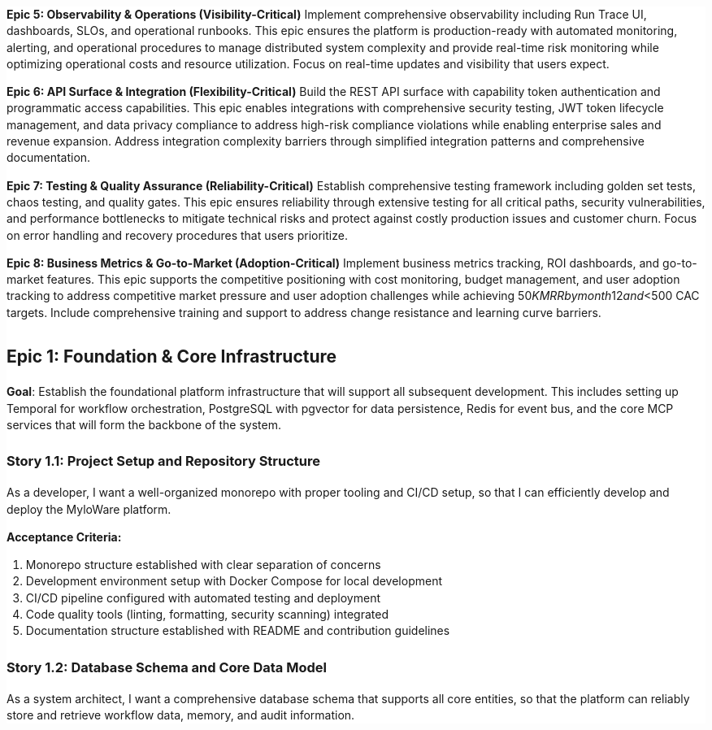 **Epic 5: Observability & Operations (Visibility-Critical)**
Implement comprehensive observability including Run Trace UI, dashboards, SLOs, and operational runbooks. This epic ensures the platform is production-ready with automated monitoring, alerting, and operational procedures to manage distributed system complexity and provide real-time risk monitoring while optimizing operational costs and resource utilization. Focus on real-time updates and visibility that users expect.

**Epic 6: API Surface & Integration (Flexibility-Critical)**
Build the REST API surface with capability token authentication and programmatic access capabilities. This epic enables integrations with comprehensive security testing, JWT token lifecycle management, and data privacy compliance to address high-risk compliance violations while enabling enterprise sales and revenue expansion. Address integration complexity barriers through simplified integration patterns and comprehensive documentation.

**Epic 7: Testing & Quality Assurance (Reliability-Critical)**
Establish comprehensive testing framework including golden set tests, chaos testing, and quality gates. This epic ensures reliability through extensive testing for all critical paths, security vulnerabilities, and performance bottlenecks to mitigate technical risks and protect against costly production issues and customer churn. Focus on error handling and recovery procedures that users prioritize.

**Epic 8: Business Metrics & Go-to-Market (Adoption-Critical)**
Implement business metrics tracking, ROI dashboards, and go-to-market features. This epic supports the competitive positioning with cost monitoring, budget management, and user adoption tracking to address competitive market pressure and user adoption challenges while achieving $50K MRR by month 12 and <$500 CAC targets. Include comprehensive training and support to address change resistance and learning curve barriers.

## Epic 1: Foundation & Core Infrastructure

**Goal**: Establish the foundational platform infrastructure that will support all subsequent development. This includes setting up Temporal for workflow orchestration, PostgreSQL with pgvector for data persistence, Redis for event bus, and the core MCP services that will form the backbone of the system.

### Story 1.1: Project Setup and Repository Structure

As a developer,
I want a well-organized monorepo with proper tooling and CI/CD setup,
so that I can efficiently develop and deploy the MyloWare platform.

**Acceptance Criteria:**

1. Monorepo structure established with clear separation of concerns
2. Development environment setup with Docker Compose for local development
3. CI/CD pipeline configured with automated testing and deployment
4. Code quality tools (linting, formatting, security scanning) integrated
5. Documentation structure established with README and contribution guidelines

### Story 1.2: Database Schema and Core Data Model

As a system architect,
I want a comprehensive database schema that supports all core entities,
so that the platform can reliably store and retrieve workflow data, memory, and audit information.
